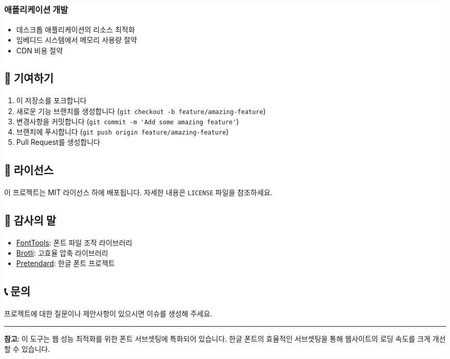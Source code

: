 ### 애플리케이션 개발
- 데스크톱 애플리케이션의 리소스 최적화
- 임베디드 시스템에서 메모리 사용량 절약
- CDN 비용 절약

## 🤝 기여하기

1. 이 저장소를 포크합니다
2. 새로운 기능 브랜치를 생성합니다 (`git checkout -b feature/amazing-feature`)
3. 변경사항을 커밋합니다 (`git commit -m 'Add some amazing feature'`)
4. 브랜치에 푸시합니다 (`git push origin feature/amazing-feature`)
5. Pull Request를 생성합니다

## 📄 라이선스

이 프로젝트는 MIT 라이선스 하에 배포됩니다. 자세한 내용은 `LICENSE` 파일을 참조하세요.

## 🙏 감사의 말

- [FontTools](https://github.com/fonttools/fonttools): 폰트 파일 조작 라이브러리
- [Brotli](https://github.com/google/brotli): 고효율 압축 라이브러리
- [Pretendard](https://github.com/orioncactus/pretendard): 한글 폰트 프로젝트

## 📞 문의

프로젝트에 대한 질문이나 제안사항이 있으시면 이슈를 생성해 주세요.

---

**참고**: 이 도구는 웹 성능 최적화를 위한 폰트 서브셋팅에 특화되어 있습니다. 한글 폰트의 효율적인 서브셋팅을 통해 웹사이트의 로딩 속도를 크게 개선할 수 있습니다.
